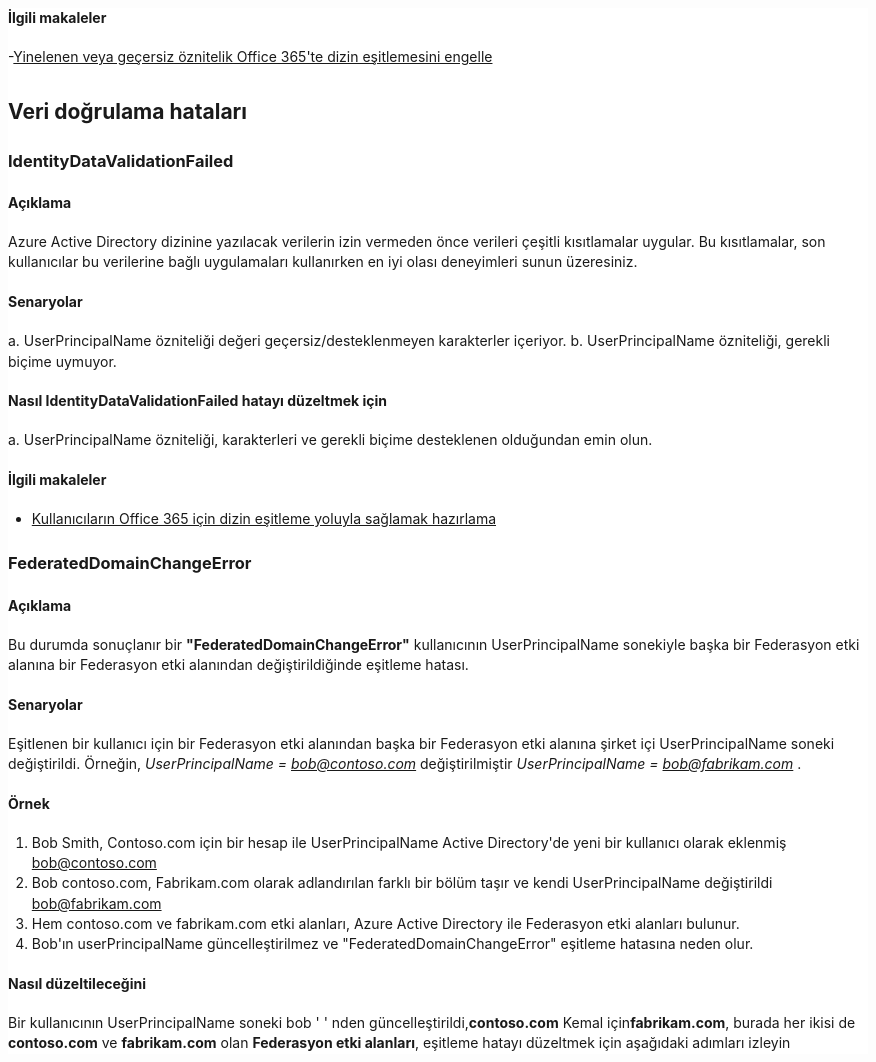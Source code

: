 #### <a name="related-articles"></a>İlgili makaleler
-[Yinelenen veya geçersiz öznitelik Office 365'te dizin eşitlemesini engelle](https://support.microsoft.com/kb/2647098)

## <a name="data-validation-failures"></a>Veri doğrulama hataları
### <a name="identitydatavalidationfailed"></a>IdentityDataValidationFailed
#### <a name="description"></a>Açıklama
Azure Active Directory dizinine yazılacak verilerin izin vermeden önce verileri çeşitli kısıtlamalar uygular. Bu kısıtlamalar, son kullanıcılar bu verilerine bağlı uygulamaları kullanırken en iyi olası deneyimleri sunun üzeresiniz.

#### <a name="scenarios"></a>Senaryolar
a. UserPrincipalName özniteliği değeri geçersiz/desteklenmeyen karakterler içeriyor.
b. UserPrincipalName özniteliği, gerekli biçime uymuyor.

#### <a name="how-to-fix-identitydatavalidationfailed-error"></a>Nasıl IdentityDataValidationFailed hatayı düzeltmek için
a. UserPrincipalName özniteliği, karakterleri ve gerekli biçime desteklenen olduğundan emin olun.

#### <a name="related-articles"></a>İlgili makaleler
* [Kullanıcıların Office 365 için dizin eşitleme yoluyla sağlamak hazırlama](https://support.office.com/en-us/article/Prepare-to-provision-users-through-directory-synchronization-to-Office-365-01920974-9e6f-4331-a370-13aea4e82b3e)

### <a name="federateddomainchangeerror"></a>FederatedDomainChangeError
#### <a name="description"></a>Açıklama
Bu durumda sonuçlanır bir **"FederatedDomainChangeError"** kullanıcının UserPrincipalName sonekiyle başka bir Federasyon etki alanına bir Federasyon etki alanından değiştirildiğinde eşitleme hatası.

#### <a name="scenarios"></a>Senaryolar
Eşitlenen bir kullanıcı için bir Federasyon etki alanından başka bir Federasyon etki alanına şirket içi UserPrincipalName soneki değiştirildi. Örneğin, *UserPrincipalName = bob@contoso.com*  değiştirilmiştir *UserPrincipalName = bob@fabrikam.com* .

#### <a name="example"></a>Örnek
1. Bob Smith, Contoso.com için bir hesap ile UserPrincipalName Active Directory'de yeni bir kullanıcı olarak eklenmiş bob@contoso.com
2. Bob contoso.com, Fabrikam.com olarak adlandırılan farklı bir bölüm taşır ve kendi UserPrincipalName değiştirildi bob@fabrikam.com
3. Hem contoso.com ve fabrikam.com etki alanları, Azure Active Directory ile Federasyon etki alanları bulunur.
4. Bob'ın userPrincipalName güncelleştirilmez ve "FederatedDomainChangeError" eşitleme hatasına neden olur.

#### <a name="how-to-fix"></a>Nasıl düzeltileceğini
Bir kullanıcının UserPrincipalName soneki bob ' ' nden güncelleştirildi,**contoso.com** Kemal için**fabrikam.com**, burada her ikisi de **contoso.com** ve **fabrikam.com** olan **Federasyon etki alanları**, eşitleme hatayı düzeltmek için aşağıdaki adımları izleyin
